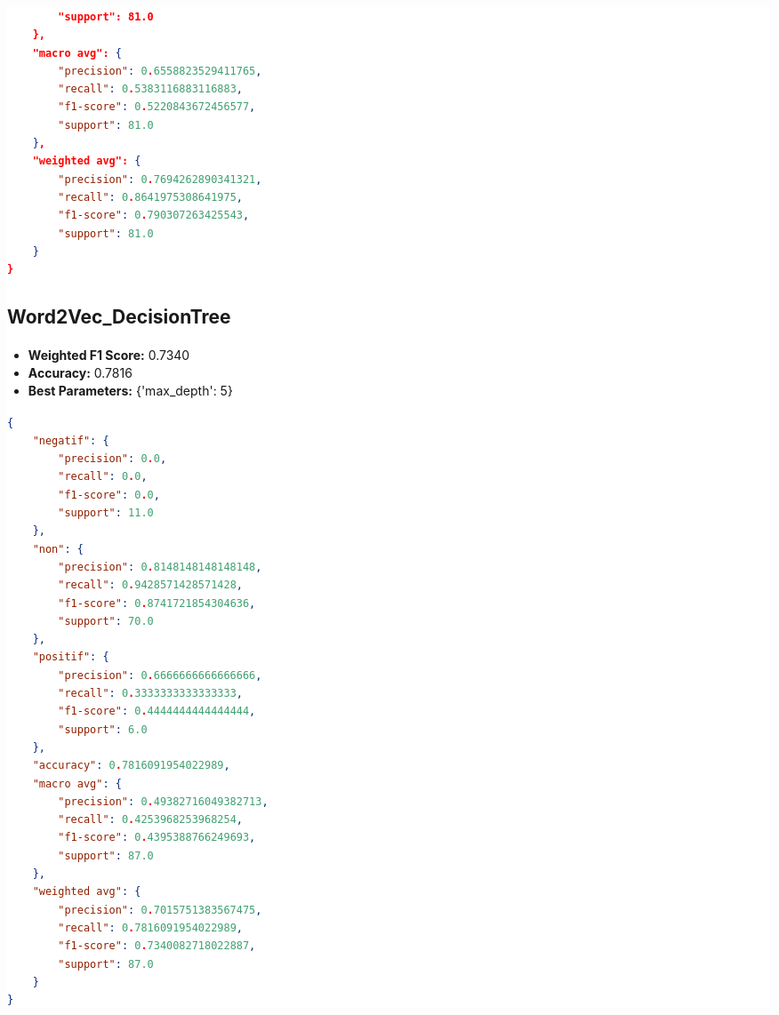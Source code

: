 ```json
        "support": 81.0
    },
    "macro avg": {
        "precision": 0.6558823529411765,
        "recall": 0.5383116883116883,
        "f1-score": 0.5220843672456577,
        "support": 81.0
    },
    "weighted avg": {
        "precision": 0.7694262890341321,
        "recall": 0.8641975308641975,
        "f1-score": 0.790307263425543,
        "support": 81.0
    }
}
```

## Word2Vec_DecisionTree

- **Weighted F1 Score:** 0.7340
- **Accuracy:** 0.7816
- **Best Parameters:** {'max_depth': 5}
```json
{
    "negatif": {
        "precision": 0.0,
        "recall": 0.0,
        "f1-score": 0.0,
        "support": 11.0
    },
    "non": {
        "precision": 0.8148148148148148,
        "recall": 0.9428571428571428,
        "f1-score": 0.8741721854304636,
        "support": 70.0
    },
    "positif": {
        "precision": 0.6666666666666666,
        "recall": 0.3333333333333333,
        "f1-score": 0.4444444444444444,
        "support": 6.0
    },
    "accuracy": 0.7816091954022989,
    "macro avg": {
        "precision": 0.49382716049382713,
        "recall": 0.4253968253968254,
        "f1-score": 0.4395388766249693,
        "support": 87.0
    },
    "weighted avg": {
        "precision": 0.7015751383567475,
        "recall": 0.7816091954022989,
        "f1-score": 0.7340082718022887,
        "support": 87.0
    }
}
```
